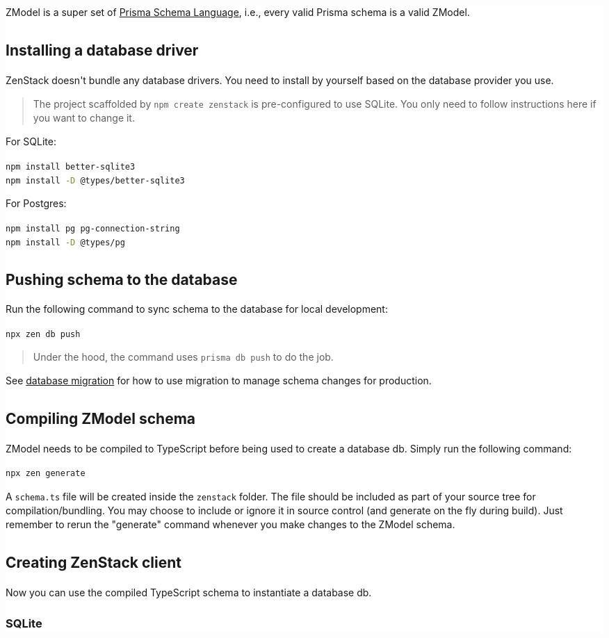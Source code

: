 ZModel is a super set of [Prisma Schema Language](https://www.prisma.io/docs/orm/prisma-schema/overview), i.e., every valid Prisma schema is a valid ZModel.

## Installing a database driver

ZenStack doesn't bundle any database drivers. You need to install by yourself based on the database provider you use.

> The project scaffolded by `npm create zenstack` is pre-configured to use SQLite. You only need to follow instructions here if you want to change it.

For SQLite:

```bash
npm install better-sqlite3
npm install -D @types/better-sqlite3
```

For Postgres:

```bash
npm install pg pg-connection-string
npm install -D @types/pg
```

## Pushing schema to the database

Run the following command to sync schema to the database for local development:

```bash
npx zen db push
```

> Under the hood, the command uses `prisma db push` to do the job.

See [database migration](#database-migration) for how to use migration to manage schema changes for production.

## Compiling ZModel schema

ZModel needs to be compiled to TypeScript before being used to create a database db. Simply run the following command:

```bash
npx zen generate
```

A `schema.ts` file will be created inside the `zenstack` folder. The file should be included as part of your source tree for compilation/bundling. You may choose to include or ignore it in source control (and generate on the fly during build). Just remember to rerun the "generate" command whenever you make changes to the ZModel schema.

## Creating ZenStack client

Now you can use the compiled TypeScript schema to instantiate a database db.

### SQLite
